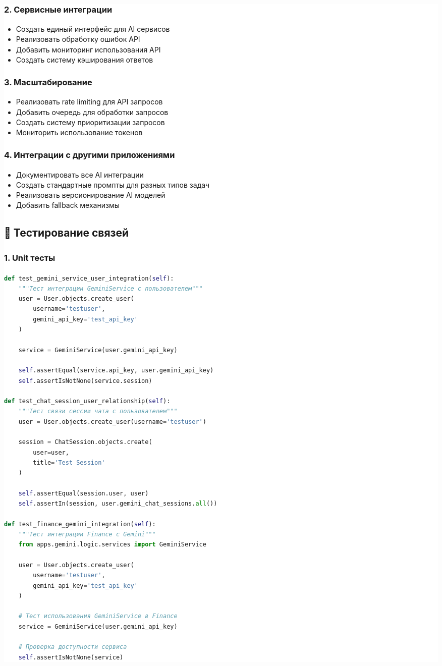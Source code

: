 ### 2. **Сервисные интеграции**
- Создать единый интерфейс для AI сервисов
- Реализовать обработку ошибок API
- Добавить мониторинг использования API
- Создать систему кэширования ответов

### 3. **Масштабирование**
- Реализовать rate limiting для API запросов
- Добавить очередь для обработки запросов
- Создать систему приоритизации запросов
- Мониторить использование токенов

### 4. **Интеграции с другими приложениями**
- Документировать все AI интеграции
- Создать стандартные промпты для разных типов задач
- Реализовать версионирование AI моделей
- Добавить fallback механизмы

## 🧪 **Тестирование связей**

### 1. **Unit тесты**
```python
def test_gemini_service_user_integration(self):
    """Тест интеграции GeminiService с пользователем"""
    user = User.objects.create_user(
        username='testuser',
        gemini_api_key='test_api_key'
    )
    
    service = GeminiService(user.gemini_api_key)
    
    self.assertEqual(service.api_key, user.gemini_api_key)
    self.assertIsNotNone(service.session)

def test_chat_session_user_relationship(self):
    """Тест связи сессии чата с пользователем"""
    user = User.objects.create_user(username='testuser')
    
    session = ChatSession.objects.create(
        user=user,
        title='Test Session'
    )
    
    self.assertEqual(session.user, user)
    self.assertIn(session, user.gemini_chat_sessions.all())

def test_finance_gemini_integration(self):
    """Тест интеграции Finance с Gemini"""
    from apps.gemini.logic.services import GeminiService
    
    user = User.objects.create_user(
        username='testuser',
        gemini_api_key='test_api_key'
    )
    
    # Тест использования GeminiService в Finance
    service = GeminiService(user.gemini_api_key)
    
    # Проверка доступности сервиса
    self.assertIsNotNone(service)
```

